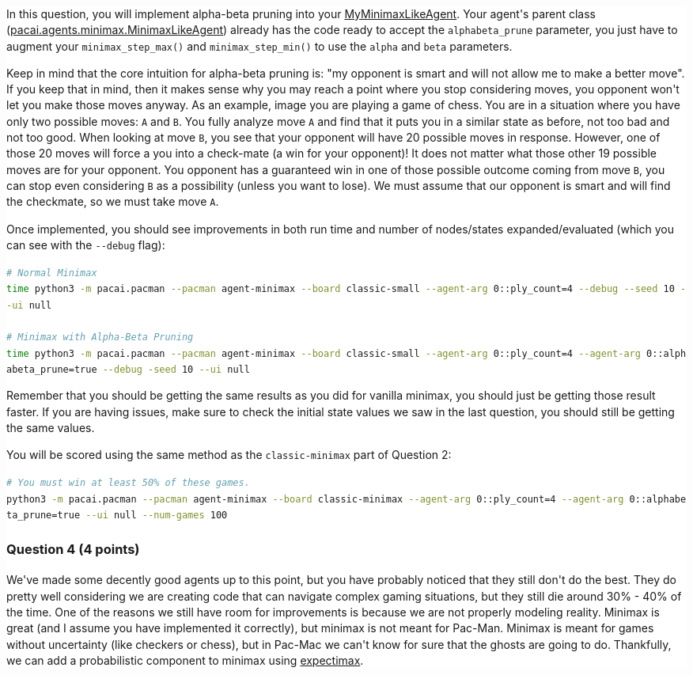 In this question, you will implement alpha-beta pruning into your
[MyMinimaxLikeAgent](https://edulinq.github.io/pacai/docs/v2.0.0/pacai/student/multiagents.html#MyMinimaxLikeAgent).
Your agent's parent class ([pacai.agents.minimax.MinimaxLikeAgent](https://edulinq.github.io/pacai/docs/v2.0.0/pacai/agents/minimax.html#MinimaxLikeAgent))
already has the code ready to accept the `alphabeta_prune` parameter,
you just have to augment your `minimax_step_max()` and `minimax_step_min()`
to use the `alpha` and `beta` parameters.

Keep in mind that the core intuition for alpha-beta pruning is:
"my opponent is smart and will not allow me to make a better move".
If you keep that in mind, then it makes sense why you may reach a point where you stop considering moves,
you opponent won't let you make those moves anyway.
As an example, image you are playing a game of chess.
You are in a situation where you have only two possible moves: `A` and `B`.
You fully analyze move `A` and find that it puts you in a similar state as before,
not too bad and not too good.
When looking at move `B`, you see that your opponent will have 20 possible moves in response.
However, one of those 20 moves will force a you into a check-mate (a win for your opponent)!
It does not matter what those other 19 possible moves are for your opponent.
You opponent has a guaranteed win in one of those possible outcome coming from move `B`,
you can stop even considering `B` as a possibility (unless you want to lose).
We must assume that our opponent is smart and will find the checkmate,
so we must take move `A`.

Once implemented, you should see improvements in both run time and number of nodes/states expanded/evaluated
(which you can see with the `--debug` flag):
```sh
# Normal Minimax
time python3 -m pacai.pacman --pacman agent-minimax --board classic-small --agent-arg 0::ply_count=4 --debug --seed 10 --ui null

# Minimax with Alpha-Beta Pruning
time python3 -m pacai.pacman --pacman agent-minimax --board classic-small --agent-arg 0::ply_count=4 --agent-arg 0::alphabeta_prune=true --debug -seed 10 --ui null
```

Remember that you should be getting the same results as you did for vanilla minimax,
you should just be getting those result faster.
If you are having issues, make sure to check the initial state values we saw in the last question,
you should still be getting the same values.

You will be scored using the same method as the `classic-minimax` part of Question 2:
```sh
# You must win at least 50% of these games.
python3 -m pacai.pacman --pacman agent-minimax --board classic-minimax --agent-arg 0::ply_count=4 --agent-arg 0::alphabeta_prune=true --ui null --num-games 100
```

### Question 4 (4 points)

We've made some decently good agents up to this point,
but you have probably noticed that they still don't do the best.
They do pretty well considering we are creating code that can navigate complex gaming situations,
but they still die around 30% - 40% of the time.
One of the reasons we still have room for improvements is because we are not properly modeling reality.
Minimax is great (and I assume you have implemented it correctly),
but minimax is not meant for Pac-Man.
Minimax is meant for games without uncertainty (like checkers or chess),
but in Pac-Mac we can't know for sure that the ghosts are going to do.
Thankfully, we can add a probabilistic component to minimax using [expectimax](https://en.wikipedia.org/wiki/Expectiminimax).